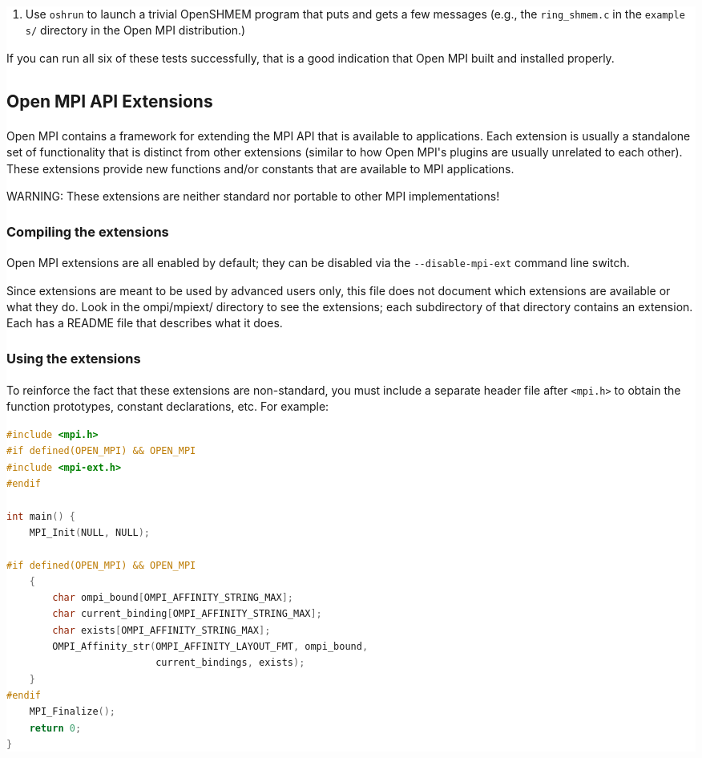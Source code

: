 1. Use `oshrun` to launch a trivial OpenSHMEM program that puts and
   gets a few messages (e.g., the `ring_shmem.c` in the `examples/`
   directory in the Open MPI distribution.)

If you can run all six of these tests successfully, that is a good
indication that Open MPI built and installed properly.


## Open MPI API Extensions

Open MPI contains a framework for extending the MPI API that is
available to applications.  Each extension is usually a standalone set
of functionality that is distinct from other extensions (similar to
how Open MPI's plugins are usually unrelated to each other).  These
extensions provide new functions and/or constants that are available
to MPI applications.

WARNING: These extensions are neither standard nor portable to other
MPI implementations!

### Compiling the extensions

Open MPI extensions are all enabled by default; they can be disabled
via the `--disable-mpi-ext` command line switch.

Since extensions are meant to be used by advanced users only, this
file does not document which extensions are available or what they
do.  Look in the ompi/mpiext/ directory to see the extensions; each
subdirectory of that directory contains an extension.  Each has a
README file that describes what it does.

### Using the extensions

To reinforce the fact that these extensions are non-standard, you must
include a separate header file after `<mpi.h>` to obtain the function
prototypes, constant declarations, etc.  For example:

```c
#include <mpi.h>
#if defined(OPEN_MPI) && OPEN_MPI
#include <mpi-ext.h>
#endif

int main() {
    MPI_Init(NULL, NULL);

#if defined(OPEN_MPI) && OPEN_MPI
    {
        char ompi_bound[OMPI_AFFINITY_STRING_MAX];
        char current_binding[OMPI_AFFINITY_STRING_MAX];
        char exists[OMPI_AFFINITY_STRING_MAX];
        OMPI_Affinity_str(OMPI_AFFINITY_LAYOUT_FMT, ompi_bound,
                          current_bindings, exists);
    }
#endif
    MPI_Finalize();
    return 0;
}
```
